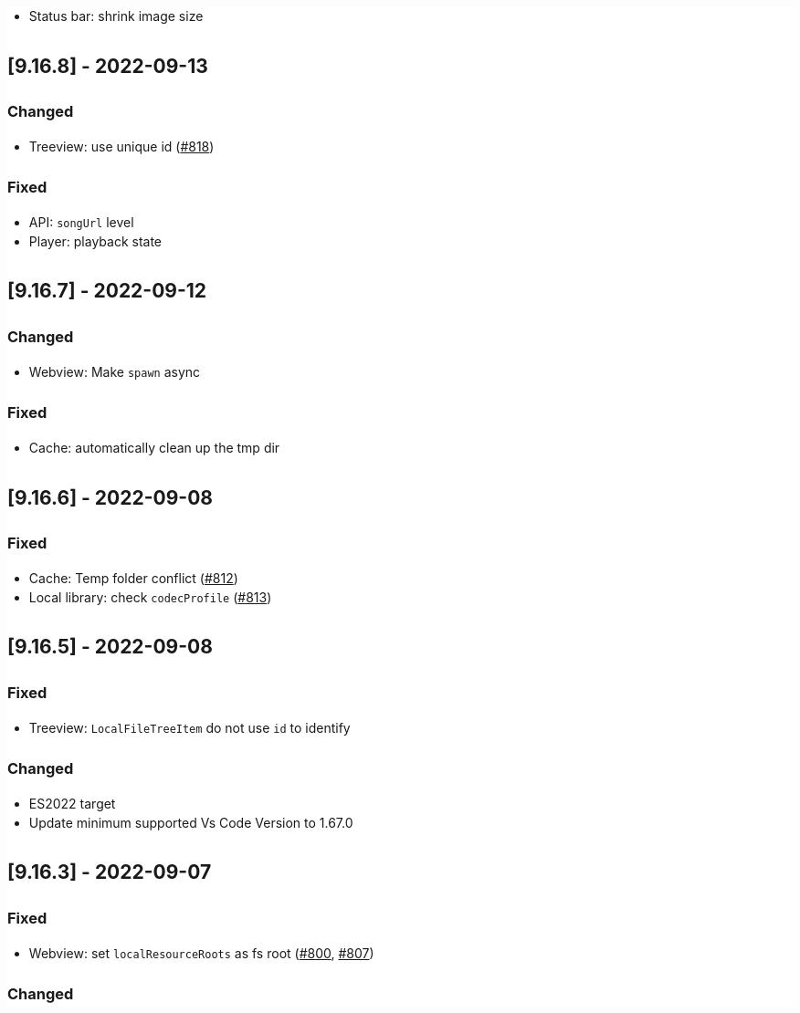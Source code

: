 - Status bar: shrink image size

## [9.16.8] - 2022-09-13

### Changed

- Treeview: use unique id ([#818](https://github.com/YXL76/cloudmusic-vscode/issues/818))

### Fixed

- API: `songUrl` level
- Player: playback state

## [9.16.7] - 2022-09-12

### Changed

- Webview: Make `spawn` async

### Fixed

- Cache: automatically clean up the tmp dir

## [9.16.6] - 2022-09-08

### Fixed

- Cache: Temp folder conflict ([#812](https://github.com/YXL76/cloudmusic-vscode/issues/812))
- Local library: check `codecProfile` ([#813](https://github.com/YXL76/cloudmusic-vscode/issues/813))

## [9.16.5] - 2022-09-08

### Fixed

- Treeview: `LocalFileTreeItem` do not use `id` to identify

### Changed

- ES2022 target
- Update minimum supported Vs Code Version to 1.67.0

## [9.16.3] - 2022-09-07

### Fixed

- Webview: set `localResourceRoots` as fs root ([#800](https://github.com/YXL76/cloudmusic-vscode/issues/800), [#807](https://github.com/YXL76/cloudmusic-vscode/issues/807))

### Changed


[unreleased]: https://github.com/YXL76/cloudmusic-vscode